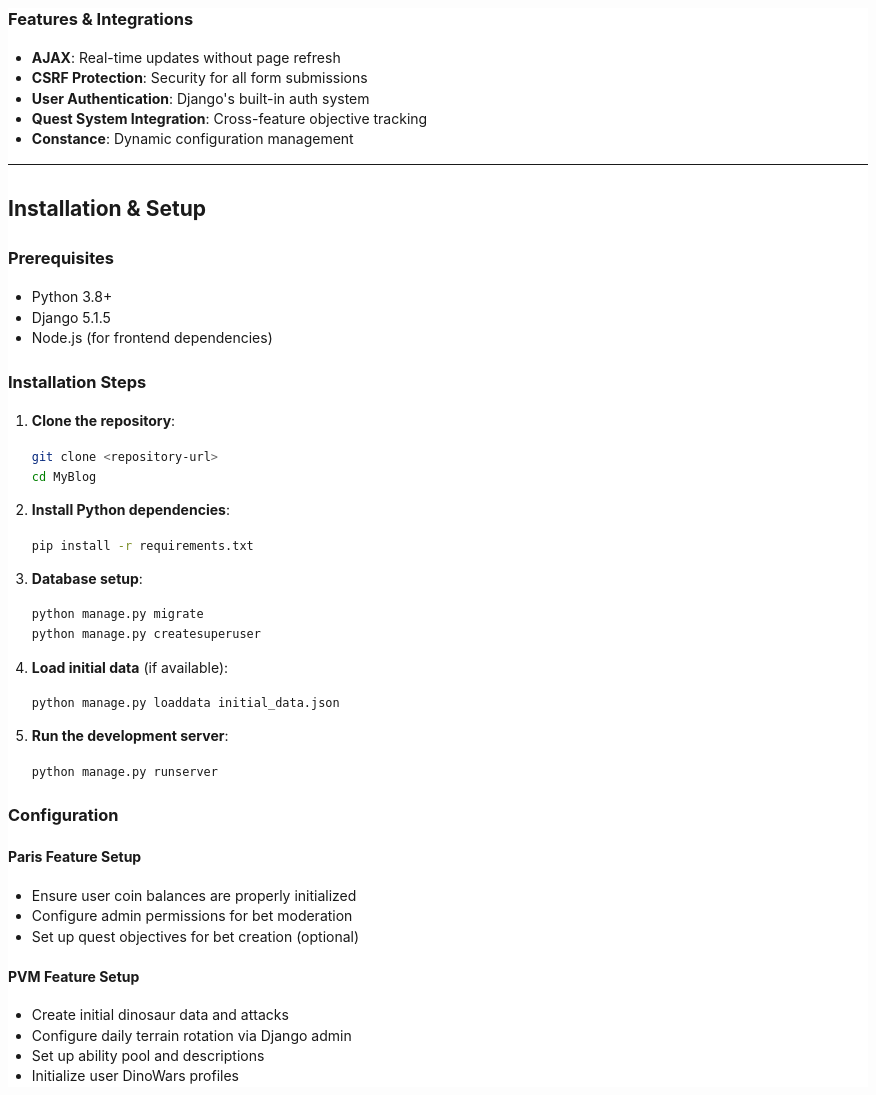 ### Features & Integrations
- **AJAX**: Real-time updates without page refresh
- **CSRF Protection**: Security for all form submissions
- **User Authentication**: Django's built-in auth system
- **Quest System Integration**: Cross-feature objective tracking
- **Constance**: Dynamic configuration management

---

## Installation & Setup

### Prerequisites
- Python 3.8+
- Django 5.1.5
- Node.js (for frontend dependencies)

### Installation Steps

1. **Clone the repository**:
   ```bash
   git clone <repository-url>
   cd MyBlog
   ```

2. **Install Python dependencies**:
   ```bash
   pip install -r requirements.txt
   ```

3. **Database setup**:
   ```bash
   python manage.py migrate
   python manage.py createsuperuser
   ```

4. **Load initial data** (if available):
   ```bash
   python manage.py loaddata initial_data.json
   ```

5. **Run the development server**:
   ```bash
   python manage.py runserver
   ```

### Configuration

#### Paris Feature Setup
- Ensure user coin balances are properly initialized
- Configure admin permissions for bet moderation
- Set up quest objectives for bet creation (optional)

#### PVM Feature Setup
- Create initial dinosaur data and attacks
- Configure daily terrain rotation via Django admin
- Set up ability pool and descriptions
- Initialize user DinoWars profiles
